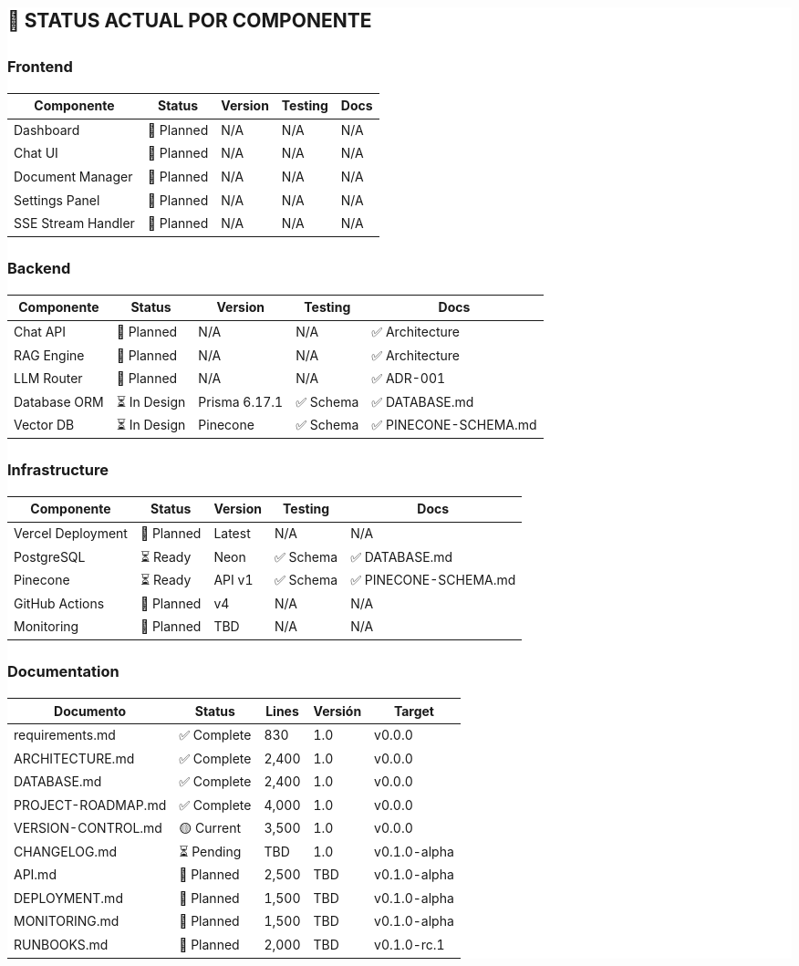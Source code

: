 
## 🔧 STATUS ACTUAL POR COMPONENTE

### Frontend

| Componente | Status | Version | Testing | Docs |
|------------|--------|---------|---------|------|
| Dashboard | 🔵 Planned | N/A | N/A | N/A |
| Chat UI | 🔵 Planned | N/A | N/A | N/A |
| Document Manager | 🔵 Planned | N/A | N/A | N/A |
| Settings Panel | 🔵 Planned | N/A | N/A | N/A |
| SSE Stream Handler | 🔵 Planned | N/A | N/A | N/A |

### Backend

| Componente | Status | Version | Testing | Docs |
|------------|--------|---------|---------|------|
| Chat API | 🔵 Planned | N/A | N/A | ✅ Architecture |
| RAG Engine | 🔵 Planned | N/A | N/A | ✅ Architecture |
| LLM Router | 🔵 Planned | N/A | N/A | ✅ ADR-001 |
| Database ORM | ⏳ In Design | Prisma 6.17.1 | ✅ Schema | ✅ DATABASE.md |
| Vector DB | ⏳ In Design | Pinecone | ✅ Schema | ✅ PINECONE-SCHEMA.md |

### Infrastructure

| Componente | Status | Version | Testing | Docs |
|------------|--------|---------|---------|------|
| Vercel Deployment | 🔵 Planned | Latest | N/A | N/A |
| PostgreSQL | ⏳ Ready | Neon | ✅ Schema | ✅ DATABASE.md |
| Pinecone | ⏳ Ready | API v1 | ✅ Schema | ✅ PINECONE-SCHEMA.md |
| GitHub Actions | 🔵 Planned | v4 | N/A | N/A |
| Monitoring | 🔵 Planned | TBD | N/A | N/A |

### Documentation

| Documento | Status | Lines | Versión | Target |
|-----------|--------|-------|---------|--------|
| requirements.md | ✅ Complete | 830 | 1.0 | v0.0.0 |
| ARCHITECTURE.md | ✅ Complete | 2,400 | 1.0 | v0.0.0 |
| DATABASE.md | ✅ Complete | 2,400 | 1.0 | v0.0.0 |
| PROJECT-ROADMAP.md | ✅ Complete | 4,000 | 1.0 | v0.0.0 |
| VERSION-CONTROL.md | 🟡 Current | 3,500 | 1.0 | v0.0.0 |
| CHANGELOG.md | ⏳ Pending | TBD | 1.0 | v0.1.0-alpha |
| API.md | 🔵 Planned | 2,500 | TBD | v0.1.0-alpha |
| DEPLOYMENT.md | 🔵 Planned | 1,500 | TBD | v0.1.0-alpha |
| MONITORING.md | 🔵 Planned | 1,500 | TBD | v0.1.0-alpha |
| RUNBOOKS.md | 🔵 Planned | 2,000 | TBD | v0.1.0-rc.1 |